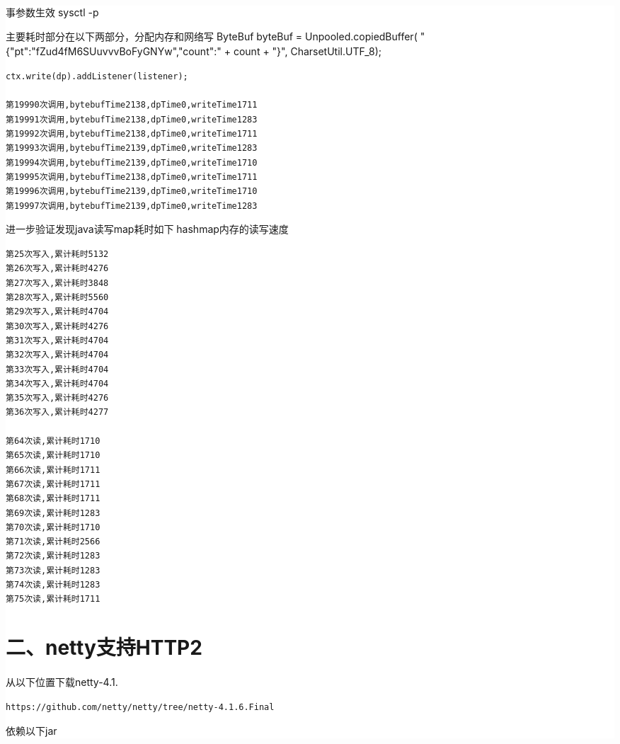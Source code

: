 事参数生效
    sysctl -p

主要耗时部分在以下两部分，分配内存和网络写
    ByteBuf byteBuf = Unpooled.copiedBuffer(
    				"{\"pt\":\"fZud4fM6SUuvvvBoFyGNYw\",\"count\":" + count + "}",
    				CharsetUtil.UTF_8);
    				
    ctx.write(dp).addListener(listener);
    
    第19990次调用,bytebufTime2138,dpTime0,writeTime1711
    第19991次调用,bytebufTime2138,dpTime0,writeTime1283
    第19992次调用,bytebufTime2138,dpTime0,writeTime1711
    第19993次调用,bytebufTime2139,dpTime0,writeTime1283
    第19994次调用,bytebufTime2139,dpTime0,writeTime1710
    第19995次调用,bytebufTime2138,dpTime0,writeTime1711
    第19996次调用,bytebufTime2139,dpTime0,writeTime1710
    第19997次调用,bytebufTime2139,dpTime0,writeTime1283

进一步验证发现java读写map耗时如下
hashmap内存的读写速度

    第25次写入,累计耗时5132
    第26次写入,累计耗时4276
    第27次写入,累计耗时3848
    第28次写入,累计耗时5560
    第29次写入,累计耗时4704
    第30次写入,累计耗时4276
    第31次写入,累计耗时4704
    第32次写入,累计耗时4704
    第33次写入,累计耗时4704
    第34次写入,累计耗时4704
    第35次写入,累计耗时4276
    第36次写入,累计耗时4277
    
    第64次读,累计耗时1710
    第65次读,累计耗时1710
    第66次读,累计耗时1711
    第67次读,累计耗时1711
    第68次读,累计耗时1711
    第69次读,累计耗时1283
    第70次读,累计耗时1710
    第71次读,累计耗时2566
    第72次读,累计耗时1283
    第73次读,累计耗时1283
    第74次读,累计耗时1283
    第75次读,累计耗时1711

# 二、netty支持HTTP2 #
从以下位置下载netty-4.1.

    https://github.com/netty/netty/tree/netty-4.1.6.Final
依赖以下jar
